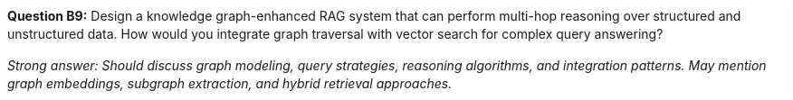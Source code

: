 **Question B9:** Design a knowledge graph-enhanced RAG system that can perform multi-hop reasoning over structured and unstructured data. How would you integrate graph traversal with vector search for complex query answering?

*Strong answer: Should discuss graph modeling, query strategies, reasoning algorithms, and integration patterns. May mention graph embeddings, subgraph extraction, and hybrid retrieval approaches.*
